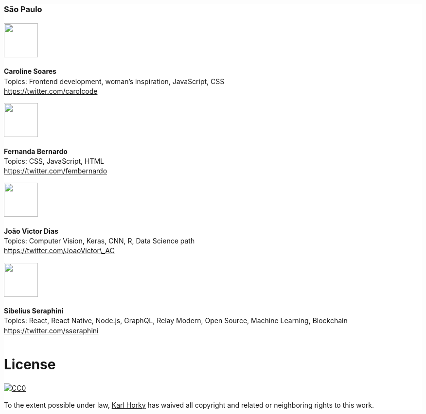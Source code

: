 ### São Paulo

<img src="https://res.cloudinary.com/dsscw65fc/image/twitter_name/carolcode" width="70" height="70" />

**Caroline Soares**  
Topics: Frontend development, woman’s inspiration, JavaScript, CSS  
https://twitter.com/carolcode

<img src="https://res.cloudinary.com/dsscw65fc/image/twitter_name/fembernardo" width="70" height="70" />

**Fernanda Bernardo**  
Topics: CSS, JavaScript, HTML  
https://twitter.com/fembernardo

<img src="https://res.cloudinary.com/dsscw65fc/image/twitter_name/JoaoVictor_AC" width="70" height="70" />

**João Victor Dias**  
Topics: Computer Vision, Keras, CNN, R, Data Science path  
https://twitter.com/JoaoVictor\_AC

<img src="https://res.cloudinary.com/dsscw65fc/image/twitter_name/sseraphini" width="70" height="70" />

**Sibelius Seraphini**  
Topics: React, React Native, Node.js, GraphQL, Relay Modern, Open Source, Machine Learning, Blockchain  
https://twitter.com/sseraphini

License
=======

[![CC0](http://mirrors.creativecommons.org/presskit/buttons/88x31/svg/cc-zero.svg)](https://creativecommons.org/publicdomain/zero/1.0/)

To the extent possible under law, [Karl Horky](https://github.com/karlhorky) has waived all copyright and related or neighboring rights to this work.
